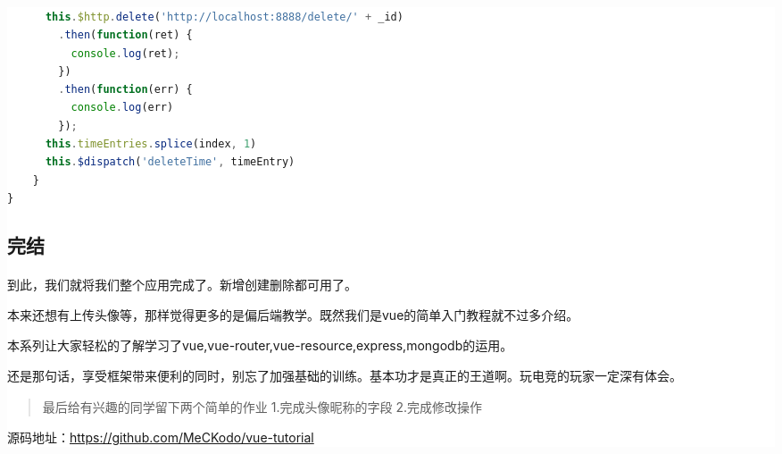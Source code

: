 ```js
      this.$http.delete('http://localhost:8888/delete/' + _id)
        .then(function(ret) {
          console.log(ret);
        })
        .then(function(err) {
          console.log(err)
        });
      this.timeEntries.splice(index, 1)
      this.$dispatch('deleteTime', timeEntry)
    }
}

```


## 完结

到此，我们就将我们整个应用完成了。新增创建删除都可用了。

本来还想有上传头像等，那样觉得更多的是偏后端教学。既然我们是vue的简单入门教程就不过多介绍。

本系列让大家轻松的了解学习了vue,vue-router,vue-resource,express,mongodb的运用。

还是那句话，享受框架带来便利的同时，别忘了加强基础的训练。基本功才是真正的王道啊。玩电竞的玩家一定深有体会。

> 最后给有兴趣的同学留下两个简单的作业
    1.完成头像昵称的字段
    2.完成修改操作

源码地址：https://github.com/MeCKodo/vue-tutorial






